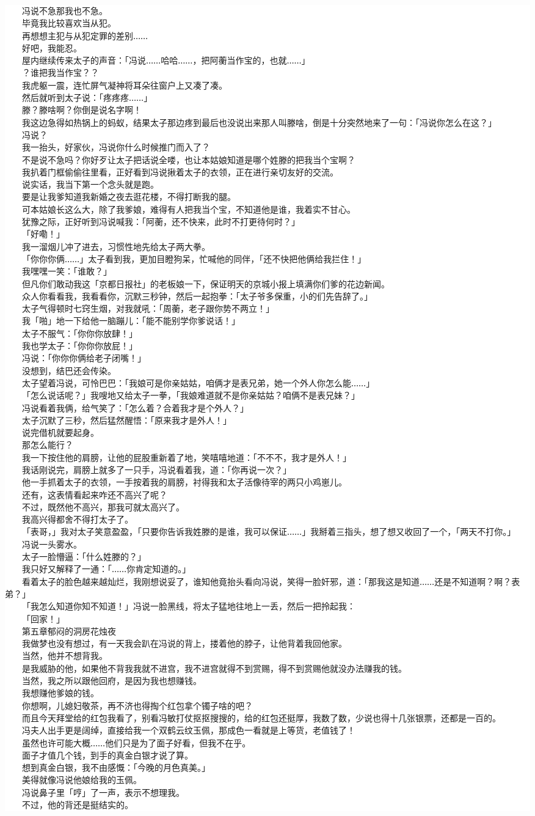 &emsp;&emsp;冯说不急那我也不急。  
&emsp;&emsp;毕竟我比较喜欢当从犯。  
&emsp;&emsp;再想想主犯与从犯定罪的差别……  
&emsp;&emsp;好吧，我能忍。  
&emsp;&emsp;屋内继续传来太子的声音：「冯说……哈哈……，把阿蘅当作宝的，也就……」  
&emsp;&emsp;？谁把我当作宝？？  
&emsp;&emsp;我虎躯一震，连忙屏气凝神将耳朵往窗户上又凑了凑。  
&emsp;&emsp;然后就听到太子说：「疼疼疼……」  
&emsp;&emsp;滕？滕啥啊？你倒是说名字啊！  
&emsp;&emsp;我这边急得如热锅上的蚂蚁，结果太子那边疼到最后也没说出来那人叫滕啥，倒是十分突然地来了一句：「冯说你怎么在这？」  
&emsp;&emsp;冯说？  
&emsp;&emsp;我一抬头，好家伙，冯说你什么时候推门而入了？  
&emsp;&emsp;不是说不急吗？你好歹让太子把话说全喽，也让本姑娘知道是哪个姓滕的把我当个宝啊？  
&emsp;&emsp;我扒着门框偷偷往里看，正好看到冯说揪着太子的衣领，正在进行亲切友好的交流。  
&emsp;&emsp;说实话，我当下第一个念头就是跑。  
&emsp;&emsp;要是让我爹知道我新婚之夜去逛花楼，不得打断我的腿。  
&emsp;&emsp;可本姑娘长这么大，除了我爹娘，难得有人把我当个宝，不知道他是谁，我着实不甘心。  
&emsp;&emsp;犹豫之际，正好听到冯说喊我：「阿蘅，还不快来，此时不打更待何时？」  
&emsp;&emsp;「好嘞！」  
&emsp;&emsp;我一溜烟儿冲了进去，习惯性地先给太子两大拳。  
&emsp;&emsp;「你你你俩……」太子看到我，更加目瞪狗呆，忙喊他的同伴，「还不快把他俩给我拦住！」  
&emsp;&emsp;我嘿嘿一笑：「谁敢？」  
&emsp;&emsp;但凡你们敢动我这「京都日报社」的老板娘一下，保证明天的京城小报上填满你们爹的花边新闻。  
&emsp;&emsp;众人你看看我，我看看你，沉默三秒钟，然后一起抱拳：「太子爷多保重，小的们先告辞了。」  
&emsp;&emsp;太子气得顿时七窍生烟，对我就吼：「周蘅，老子跟你势不两立！」  
&emsp;&emsp;我「啪」地一下给他一脑蹦儿：「能不能别学你爹说话！」  
&emsp;&emsp;太子不服气：「你你你放肆！」  
&emsp;&emsp;我也学太子：「你你你放屁！」  
&emsp;&emsp;冯说：「你你你俩给老子闭嘴！」  
&emsp;&emsp;没想到，结巴还会传染。  
&emsp;&emsp;太子望着冯说，可怜巴巴：「我娘可是你亲姑姑，咱俩才是表兄弟，她一个外人你怎么能……」  
&emsp;&emsp;「怎么说话呢？」我嗖地又给太子一拳，「我娘难道就不是你亲姑姑？咱俩不是表兄妹？」  
&emsp;&emsp;冯说看着我俩，给气笑了：「怎么着？合着我才是个外人？」  
&emsp;&emsp;太子沉默了三秒，然后猛然醒悟：「原来我才是外人！」  
&emsp;&emsp;说完借机就要起身。  
&emsp;&emsp;那怎么能行？  
&emsp;&emsp;我一下按住他的肩膀，让他的屁股重新着了地，笑嘻嘻地道：「不不不，我才是外人！」  
&emsp;&emsp;我话刚说完，肩膀上就多了一只手，冯说看着我，道：「你再说一次？」  
&emsp;&emsp;他一手抓着太子的衣领，一手按着我的肩膀，衬得我和太子活像待宰的两只小鸡崽儿。  
&emsp;&emsp;还有，这表情看起来咋还不高兴了呢？  
&emsp;&emsp;不过，既然他不高兴，那我可就太高兴了。  
&emsp;&emsp;我高兴得都舍不得打太子了。  
&emsp;&emsp;「表哥，」我对太子笑意盈盈，「只要你告诉我姓滕的是谁，我可以保证……」我掰着三指头，想了想又收回了一个，「两天不打你。」  
&emsp;&emsp;冯说一头雾水。  
&emsp;&emsp;太子一脸懵逼：「什么姓滕的？」  
&emsp;&emsp;我只好又解释了一通：「……你肯定知道的。」  
&emsp;&emsp;看着太子的脸色越来越灿烂，我刚想说妥了，谁知他竟抬头看向冯说，笑得一脸奸邪，道：「那我这是知道……还是不知道啊？啊？表弟？」  
&emsp;&emsp;「我怎么知道你知不知道！」冯说一脸黑线，将太子猛地往地上一丢，然后一把拎起我：  
&emsp;&emsp;「回家！」  
&emsp;&emsp;第五章郁闷的洞房花烛夜  
&emsp;&emsp;我做梦也没有想过，有一天我会趴在冯说的背上，搂着他的脖子，让他背着我回他家。  
&emsp;&emsp;当然，他并不想背我。  
&emsp;&emsp;是我威胁的他，如果他不背我我就不进宫，我不进宫就得不到赏赐，得不到赏赐他就没办法赚我的钱。  
&emsp;&emsp;当然，我之所以跟他回府，是因为我也想赚钱。  
&emsp;&emsp;我想赚他爹娘的钱。  
&emsp;&emsp;你想啊，儿媳妇敬茶，再不济也得掏个红包拿个镯子啥的吧？  
&emsp;&emsp;而且今天拜堂给的红包我看了，别看冯敏打仗抠抠搜搜的，给的红包还挺厚，我数了数，少说也得十几张银票，还都是一百的。  
&emsp;&emsp;冯夫人出手更是阔绰，直接给我一个双鹤云纹玉佩，那成色一看就是上等货，老值钱了！  
&emsp;&emsp;虽然也许可能大概……他们只是为了面子好看，但我不在乎。  
&emsp;&emsp;面子才值几个钱，到手的真金白银才说了算。  
&emsp;&emsp;想到真金白银，我不由感慨：「今晚的月色真美。」  
&emsp;&emsp;美得就像冯说他娘给我的玉佩。  
&emsp;&emsp;冯说鼻子里「哼」了一声，表示不想理我。  
&emsp;&emsp;不过，他的背还是挺结实的。  